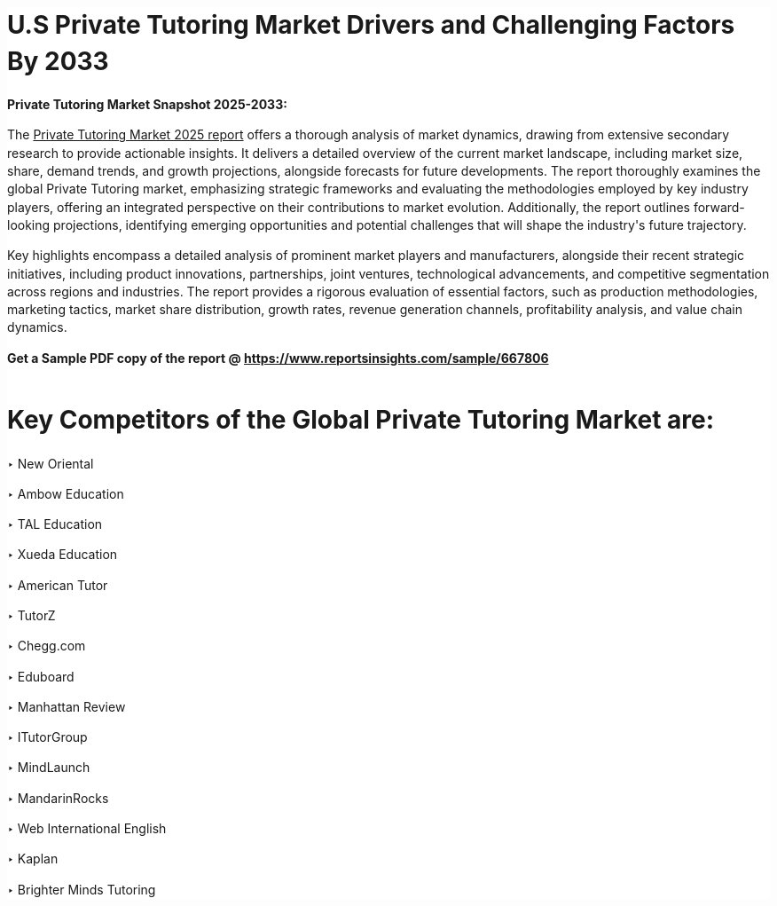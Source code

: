 # U.S Private Tutoring Market Drivers and Challenging Factors By 2033

<strong>Private Tutoring Market Snapshot 2025-2033:</strong>

 The <a href=https://www.reportsinsights.com/sample/667806>Private Tutoring Market 2025 report</a> offers a thorough analysis of market dynamics, drawing from extensive secondary research to provide actionable insights. It delivers a detailed overview of the current market landscape, including market size, share, demand trends, and growth projections, alongside forecasts for future developments. The report thoroughly examines the global Private Tutoring market, emphasizing strategic frameworks and evaluating the methodologies employed by key industry players, offering an integrated perspective on their contributions to market evolution. Additionally, the report outlines forward-looking projections, identifying emerging opportunities and potential challenges that will shape the industry's future trajectory.

Key highlights encompass a detailed analysis of prominent market players and manufacturers, alongside their recent strategic initiatives, including product innovations, partnerships, joint ventures, technological advancements, and competitive segmentation across regions and industries. The report provides a rigorous evaluation of essential factors, such as production methodologies, marketing tactics, market share distribution, growth rates, revenue generation channels, profitability analysis, and value chain dynamics.

<strong>Get a Sample PDF copy of the report @ <a href=https://www.reportsinsights.com/sample/667806>https://www.reportsinsights.com/sample/667806</a></strong>

# <strong>Key Competitors of the Global Private Tutoring Market are:</strong>

‣ New Oriental

‣ Ambow Education

‣ TAL Education

‣ Xueda Education

‣ American Tutor

‣ TutorZ

‣ Chegg.com

‣ Eduboard

‣ Manhattan Review

‣ ITutorGroup

‣ MindLaunch

‣ MandarinRocks

‣ Web International English

‣ Kaplan

‣ Brighter Minds Tutoring
